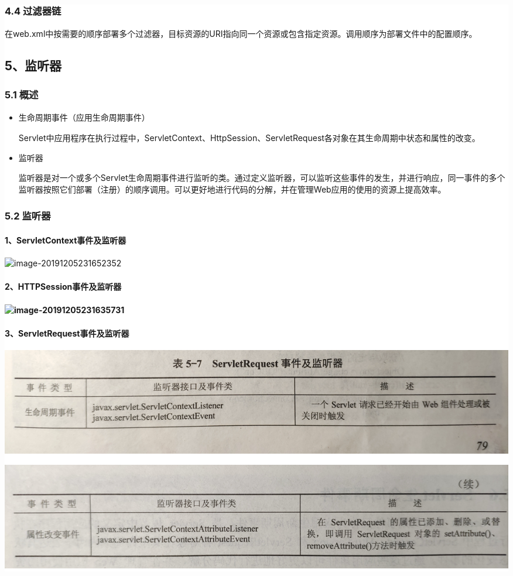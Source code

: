 ### 4.4 过滤器链

在web.xml中按需要的顺序部署多个过滤器，目标资源的URI指向同一个资源或包含指定资源。调用顺序为部署文件中的配置顺序。



## 5、监听器

###   5.1 概述

- 生命周期事件（应用生命周期事件）

  Servlet中应用程序在执行过程中，ServletContext、HttpSession、ServletRequest各对象在其生命周期中状态和属性的改变。

- 监听器

  监听器是对一个或多个Servlet生命周期事件进行监听的类。通过定义监听器，可以监听这些事件的发生，并进行响应，同一事件的多个监听器按照它们部署（注册）的顺序调用。可以更好地进行代码的分解，并在管理Web应用的使用的资源上提高效率。

###  5.2 监听器

#### 1、ServletContext事件及监听器

![image-20191205231652352](../images/image-20191205231652352.png)

#### 2、HTTPSession事件及监听器

#### ![image-20191205231635731](../images/image-20191205231635731.png)

#### 3、ServletRequest事件及监听器

![image-20191205231739562](../images/image-20191205231739562.png)

![image-20191205231832159](../images/image-20191205231832159.png)
